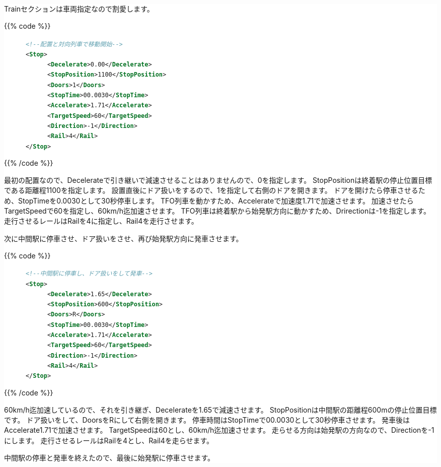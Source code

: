 Trainセクションは車両指定なので割愛します。

{{% code %}}
```XML
      <!--配置と対向列車で移動開始-->	
      <Stop>	
        	<Decelerate>0.00</Decelerate>
        	<StopPosition>1100</StopPosition>
        	<Doors>1</Doors>
        	<StopTime>00.0030</StopTime>
        	<Accelerate>1.71</Accelerate>
        	<TargetSpeed>60</TargetSpeed>
        	<Direction>-1</Direction>
        	<Rail>4</Rail>
      </Stop>	
```
{{% /code %}}

最初の配置なので、Decelerateで引き継いで減速させることはありませんので、0を指定します。
StopPositionは終着駅の停止位置目標である距離程1100を指定します。
設置直後にドア扱いをするので、1を指定して右側のドアを開きます。
ドアを開けたら停車させるため、StopTimeを0.0030として30秒停車します。
TFO列車を動かすため、Accelerateで加速度1.71で加速させます。
加速させたらTargetSpeedで60を指定し、60km/h迄加速させます。
TFO列車は終着駅から始発駅方向に動かすため、Drirectionは-1を指定します。
走行させるレールはRailを4に指定し、Rail4を走行させます。

次に中間駅に停車させ、ドア扱いをさせ、再び始発駅方向に発車させます。

{{% code %}}
```XML
      <!--中間駅に停車し、ドア扱いをして発車-->	
      <Stop>	
        	<Decelerate>1.65</Decelerate>
        	<StopPosition>600</StopPosition>
        	<Doors>R</Doors>
        	<StopTime>00.0030</StopTime>
        	<Accelerate>1.71</Accelerate>
        	<TargetSpeed>60</TargetSpeed>
        	<Direction>-1</Direction>
        	<Rail>4</Rail>
      </Stop>	
```
{{% /code %}}

60km/h迄加速しているので、それを引き継ぎ、Decelerateを1.65で減速させます。
StopPositionは中間駅の距離程600mの停止位置目標です。
ドア扱いをして、DoorsをRにして右側を開きます。
停車時間はStopTimeで00.0030として30秒停車させます。
発車後はAccelerate1.71で加速させます。
TargetSpeedは60とし、60km/h迄加速させます。
走らせる方向は始発駅の方向なので、Directionを-1にします。
走行させるレールはRailを4とし、Rail4を走らせます。

中間駅の停車と発車を終えたので、最後に始発駅に停車させます。
